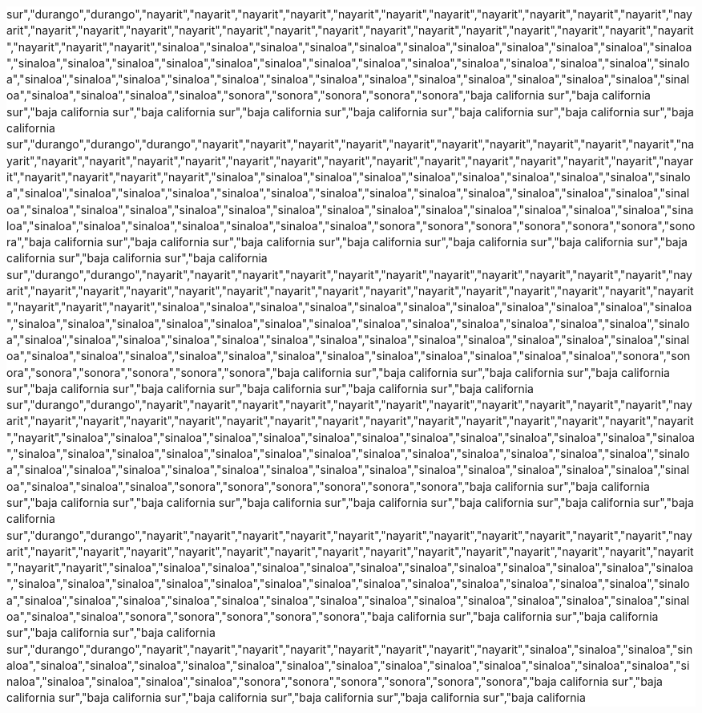 sur","durango","durango","nayarit","nayarit","nayarit","nayarit","nayarit","nayarit","nayarit","nayarit","nayarit","nayarit","nayarit","nayarit","nayarit","nayarit","nayarit","nayarit","nayarit","nayarit","nayarit","nayarit","nayarit","nayarit","nayarit","nayarit","nayarit","nayarit","nayarit","nayarit","nayarit","sinaloa","sinaloa","sinaloa","sinaloa","sinaloa","sinaloa","sinaloa","sinaloa","sinaloa","sinaloa","sinaloa","sinaloa","sinaloa","sinaloa","sinaloa","sinaloa","sinaloa","sinaloa","sinaloa","sinaloa","sinaloa","sinaloa","sinaloa","sinaloa","sinaloa","sinaloa","sinaloa","sinaloa","sinaloa","sinaloa","sinaloa","sinaloa","sinaloa","sinaloa","sinaloa","sinaloa","sinaloa","sinaloa","sinaloa","sinaloa","sinaloa","sinaloa","sinaloa","sonora","sonora","sonora","sonora","sonora","baja california sur","baja california sur","baja california sur","baja california sur","baja california sur","baja california sur","baja california sur","baja california sur","baja california sur","durango","durango","durango","nayarit","nayarit","nayarit","nayarit","nayarit","nayarit","nayarit","nayarit","nayarit","nayarit","nayarit","nayarit","nayarit","nayarit","nayarit","nayarit","nayarit","nayarit","nayarit","nayarit","nayarit","nayarit","nayarit","nayarit","nayarit","nayarit","nayarit","nayarit","nayarit","sinaloa","sinaloa","sinaloa","sinaloa","sinaloa","sinaloa","sinaloa","sinaloa","sinaloa","sinaloa","sinaloa","sinaloa","sinaloa","sinaloa","sinaloa","sinaloa","sinaloa","sinaloa","sinaloa","sinaloa","sinaloa","sinaloa","sinaloa","sinaloa","sinaloa","sinaloa","sinaloa","sinaloa","sinaloa","sinaloa","sinaloa","sinaloa","sinaloa","sinaloa","sinaloa","sinaloa","sinaloa","sinaloa","sinaloa","sinaloa","sinaloa","sinaloa","sinaloa","sinaloa","sinaloa","sonora","sonora","sonora","sonora","sonora","sonora","sonora","baja california sur","baja california sur","baja california sur","baja california sur","baja california sur","baja california sur","baja california sur","baja california sur","baja california sur","durango","durango","nayarit","nayarit","nayarit","nayarit","nayarit","nayarit","nayarit","nayarit","nayarit","nayarit","nayarit","nayarit","nayarit","nayarit","nayarit","nayarit","nayarit","nayarit","nayarit","nayarit","nayarit","nayarit","nayarit","nayarit","nayarit","nayarit","nayarit","nayarit","nayarit","sinaloa","sinaloa","sinaloa","sinaloa","sinaloa","sinaloa","sinaloa","sinaloa","sinaloa","sinaloa","sinaloa","sinaloa","sinaloa","sinaloa","sinaloa","sinaloa","sinaloa","sinaloa","sinaloa","sinaloa","sinaloa","sinaloa","sinaloa","sinaloa","sinaloa","sinaloa","sinaloa","sinaloa","sinaloa","sinaloa","sinaloa","sinaloa","sinaloa","sinaloa","sinaloa","sinaloa","sinaloa","sinaloa","sinaloa","sinaloa","sinaloa","sinaloa","sinaloa","sinaloa","sinaloa","sinaloa","sinaloa","sinaloa","sinaloa","sinaloa","sinaloa","sonora","sonora","sonora","sonora","sonora","sonora","sonora","baja california sur","baja california sur","baja california sur","baja california sur","baja california sur","baja california sur","baja california sur","baja california sur","baja california sur","durango","durango","nayarit","nayarit","nayarit","nayarit","nayarit","nayarit","nayarit","nayarit","nayarit","nayarit","nayarit","nayarit","nayarit","nayarit","nayarit","nayarit","nayarit","nayarit","nayarit","nayarit","nayarit","nayarit","nayarit","nayarit","nayarit","nayarit","nayarit","sinaloa","sinaloa","sinaloa","sinaloa","sinaloa","sinaloa","sinaloa","sinaloa","sinaloa","sinaloa","sinaloa","sinaloa","sinaloa","sinaloa","sinaloa","sinaloa","sinaloa","sinaloa","sinaloa","sinaloa","sinaloa","sinaloa","sinaloa","sinaloa","sinaloa","sinaloa","sinaloa","sinaloa","sinaloa","sinaloa","sinaloa","sinaloa","sinaloa","sinaloa","sinaloa","sinaloa","sinaloa","sinaloa","sinaloa","sinaloa","sinaloa","sinaloa","sinaloa","sinaloa","sonora","sonora","sonora","sonora","sonora","sonora","baja california sur","baja california sur","baja california sur","baja california sur","baja california sur","baja california sur","baja california sur","baja california sur","baja california sur","durango","durango","nayarit","nayarit","nayarit","nayarit","nayarit","nayarit","nayarit","nayarit","nayarit","nayarit","nayarit","nayarit","nayarit","nayarit","nayarit","nayarit","nayarit","nayarit","nayarit","nayarit","nayarit","nayarit","nayarit","nayarit","nayarit","nayarit","nayarit","nayarit","sinaloa","sinaloa","sinaloa","sinaloa","sinaloa","sinaloa","sinaloa","sinaloa","sinaloa","sinaloa","sinaloa","sinaloa","sinaloa","sinaloa","sinaloa","sinaloa","sinaloa","sinaloa","sinaloa","sinaloa","sinaloa","sinaloa","sinaloa","sinaloa","sinaloa","sinaloa","sinaloa","sinaloa","sinaloa","sinaloa","sinaloa","sinaloa","sinaloa","sinaloa","sinaloa","sinaloa","sinaloa","sinaloa","sinaloa","sinaloa","sinaloa","sinaloa","sonora","sonora","sonora","sonora","sonora","baja california sur","baja california sur","baja california sur","baja california sur","baja california sur","durango","durango","nayarit","nayarit","nayarit","nayarit","nayarit","nayarit","nayarit","nayarit","sinaloa","sinaloa","sinaloa","sinaloa","sinaloa","sinaloa","sinaloa","sinaloa","sinaloa","sinaloa","sinaloa","sinaloa","sinaloa","sinaloa","sinaloa","sinaloa","sinaloa","sinaloa","sinaloa","sinaloa","sinaloa","sinaloa","sonora","sonora","sonora","sonora","sonora","sonora","baja california sur","baja california sur","baja california sur","baja california sur","baja california sur","baja california sur","baja california